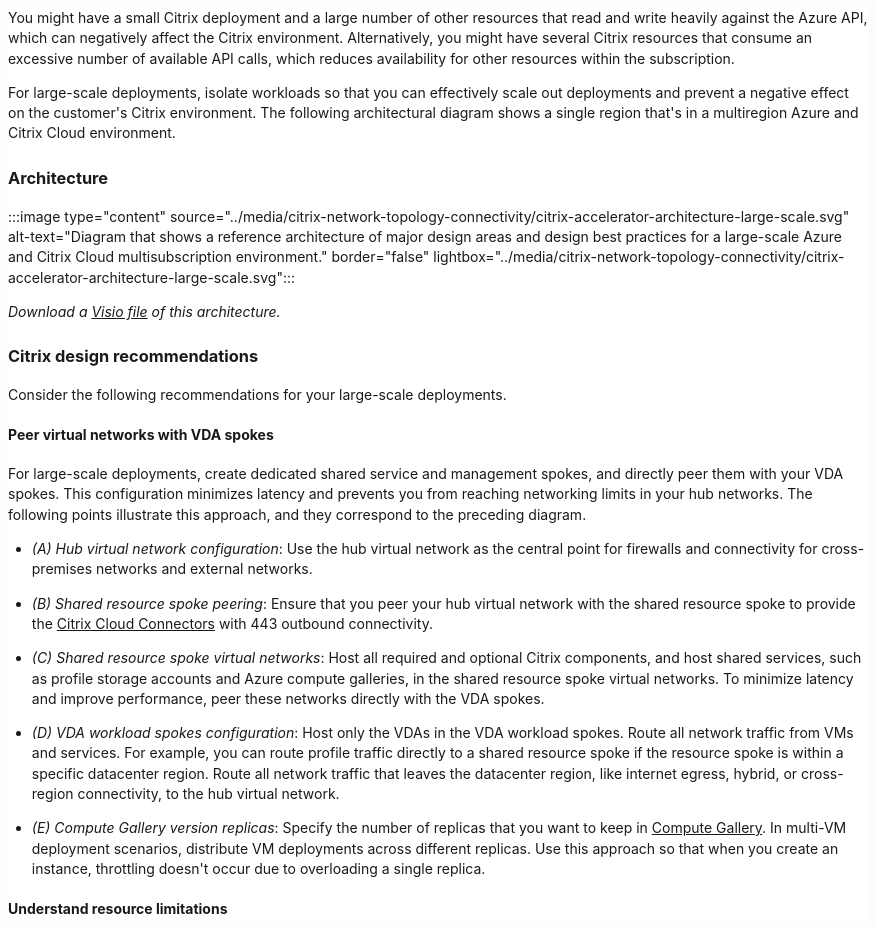 You might have a small Citrix deployment and a large number of other resources that read and write heavily against the Azure API, which can negatively affect the Citrix environment. Alternatively, you might have several Citrix resources that consume an excessive number of available API calls, which reduces availability for other resources within the subscription.

For large-scale deployments, isolate workloads so that you can effectively scale out deployments and prevent a negative effect on the customer's Citrix environment. The following architectural diagram shows a single region that's in a multiregion Azure and Citrix Cloud environment.

### Architecture

:::image type="content" source="../media/citrix-network-topology-connectivity/citrix-accelerator-architecture-large-scale.svg" alt-text="Diagram that shows a reference architecture of major design areas and design best practices for a large-scale Azure and Citrix Cloud multisubscription environment." border="false" lightbox="../media/citrix-network-topology-connectivity/citrix-accelerator-architecture-large-scale.svg":::

*Download a [Visio file](https://raw.githubusercontent.com/microsoft/CloudAdoptionFramework/master/scenarios/azure-virtual-desktop/landing-zone-citrix/citrix-accelerator-architecture-large-scale.vsdx) of this architecture.*

### Citrix design recommendations

Consider the following recommendations for your large-scale deployments.

#### Peer virtual networks with VDA spokes

For large-scale deployments, create dedicated shared service and management spokes, and directly peer them with your VDA spokes. This configuration minimizes latency and prevents you from reaching networking limits in your hub networks. The following points illustrate this approach, and they correspond to the preceding diagram.

*  *(A) Hub virtual network configuration*: Use the hub virtual network as the central point for firewalls and connectivity for cross-premises networks and external networks.

* *(B) Shared resource spoke peering*: Ensure that you peer your hub virtual network with the shared resource spoke to provide the [Citrix Cloud Connectors](https://docs.citrix.com/en-us/citrix-cloud/citrix-cloud-resource-locations/citrix-cloud-connector/technical-details.html) with 443 outbound connectivity. 
* *(C) Shared resource spoke virtual networks*: Host all required and optional Citrix components, and host shared services, such as profile storage accounts and Azure compute galleries, in the shared resource spoke virtual networks. To minimize latency and improve performance, peer these networks directly with the VDA spokes.
* *(D) VDA workload spokes configuration*: Host only the VDAs in the VDA workload spokes. Route all network traffic from VMs and services. For example, you can route profile traffic directly to a shared resource spoke if the resource spoke is within a specific datacenter region. Route all network traffic that leaves the datacenter region, like internet egress, hybrid, or cross-region connectivity, to the hub virtual network.
* *(E) Compute Gallery version replicas*: Specify the number of replicas that you want to keep in [Compute Gallery](/azure/virtual-machines/azure-compute-gallery#scaling). In multi-VM deployment scenarios, distribute VM deployments across different replicas. Use this approach so that when you create an instance, throttling doesn't occur due to overloading a single replica.

#### Understand resource limitations
